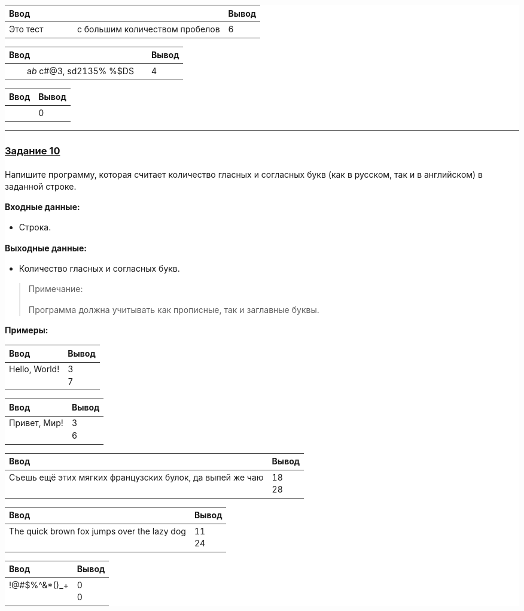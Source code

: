 | Ввод                                                                                                                             | Вывод |
|:---------------------------------------------------------------------------------------------------------------------------------|:------|
| Это тест&#160;&#160;&#160;&#160;&#160;&#160;&#160;&#160;&#160;&#160;&#160;&#160;&#160;&#160;&#160;с большим количеством пробелов | 6     |

| Ввод                                                                                            | Вывод |
|:------------------------------------------------------------------------------------------------|:------|
| &#160;&#160;&#160;&#160;&#160;&#160;&#160;&#160;a$b$ c#@3, sd2135% %$DS&#160;&#160;&#160;&#160; | 4     |

| Ввод | Вывод |
|:-----|:------|
|      | 0     |

---

### [Задание 10](task_10.py)

Напишите программу, которая считает количество гласных и согласных букв
(как в русском, так и в английском) в заданной строке.

**Входные данные:**

* Строка.

**Выходные данные:**

* Количество гласных и согласных букв.

> Примечание:
>
> Программа должна учитывать как прописные, так и заглавные буквы.

**Примеры:**

| Ввод          | Вывод  |
|:--------------|:-------|
| Hello, World! | 3<br>7 |

| Ввод         | Вывод  |
|:-------------|:-------|
| Привет, Мир! | 3<br>6 |

| Ввод                                                     | Вывод    |
|:---------------------------------------------------------|:---------|
| Съешь ещё этих мягких французских булок, да выпей же чаю | 18<br>28 |

| Ввод                                        | Вывод    |
|:--------------------------------------------|:---------|
| The quick brown fox jumps over the lazy dog | 11<br>24 |

| Ввод         | Вывод  |
|:-------------|:-------|
| !@#$%^&*()_+ | 0<br>0 |
